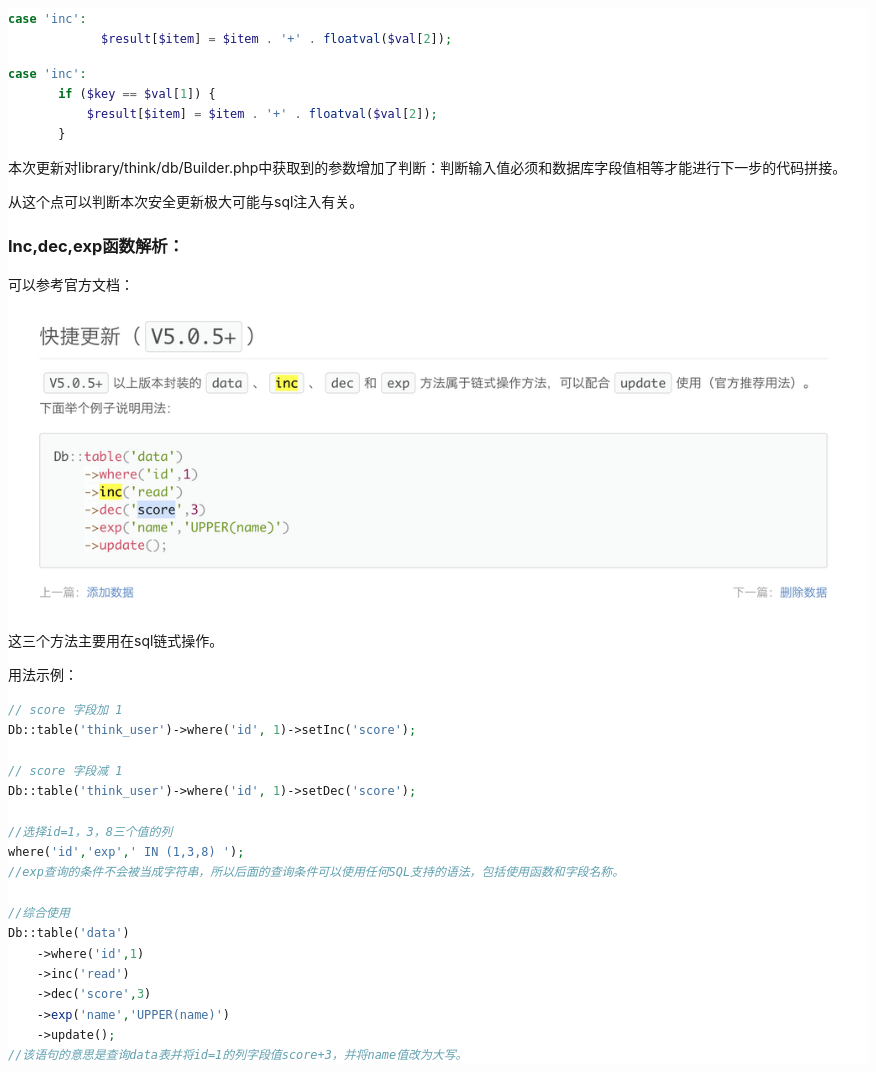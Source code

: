 ```php
case 'inc':
			 $result[$item] = $item . '+' . floatval($val[2]);
```



```php
case 'inc':
       if ($key == $val[1]) {
           $result[$item] = $item . '+' . floatval($val[2]);
       }
```

本次更新对library/think/db/Builder.php中获取到的参数增加了判断：判断输入值必须和数据库字段值相等才能进行下一步的代码拼接。

从这个点可以判断本次安全更新极大可能与sql注入有关。



### Inc,dec,exp函数解析：
可以参考官方文档：

![1.3](https://raw.githubusercontent.com/h1iba1/h1iba1.github.io/refs/heads/master/_posts/漏洞分析/thinkphp框架学习/Thinkphp5.0.15SQL注入漏洞挖掘分析/1.3.png)

这三个方法主要用在sql链式操作。

用法示例：

````php
// score 字段加 1
Db::table('think_user')->where('id', 1)->setInc('score');

// score 字段减 1
Db::table('think_user')->where('id', 1)->setDec('score');

//选择id=1，3，8三个值的列
where('id','exp',' IN (1,3,8) ');
//exp查询的条件不会被当成字符串，所以后面的查询条件可以使用任何SQL支持的语法，包括使用函数和字段名称。

//综合使用
Db::table('data')
    ->where('id',1)
    ->inc('read')
    ->dec('score',3)
    ->exp('name','UPPER(name)')
    ->update();
//该语句的意思是查询data表并将id=1的列字段值score+3，并将name值改为大写。
````
